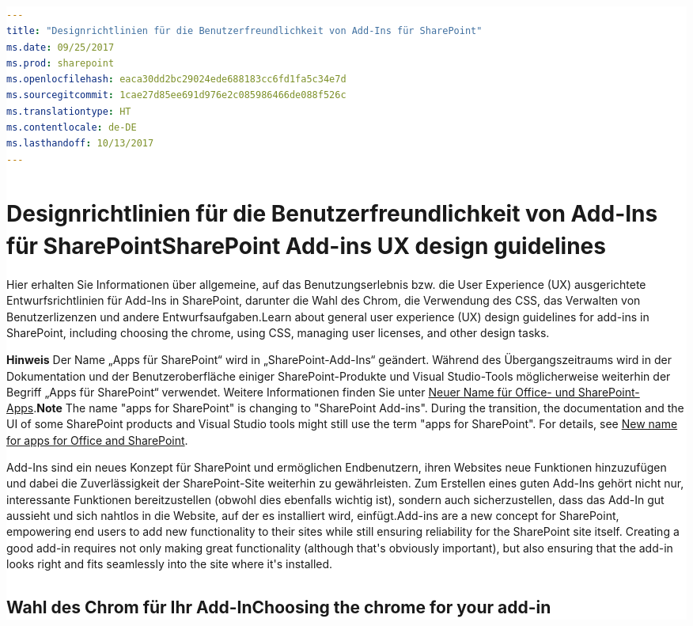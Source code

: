 ```yaml
---
title: "Designrichtlinien für die Benutzerfreundlichkeit von Add-Ins für SharePoint"
ms.date: 09/25/2017
ms.prod: sharepoint
ms.openlocfilehash: eaca30dd2bc29024ede688183cc6fd1fa5c34e7d
ms.sourcegitcommit: 1cae27d85ee691d976e2c085986466de088f526c
ms.translationtype: HT
ms.contentlocale: de-DE
ms.lasthandoff: 10/13/2017
---
```

# <a name="sharepoint-add-ins-ux-design-guidelines"></a><span data-ttu-id="177fe-102">Designrichtlinien für die Benutzerfreundlichkeit von Add-Ins für SharePoint</span><span class="sxs-lookup"><span data-stu-id="177fe-102">SharePoint Add-ins UX design guidelines</span></span>
<span data-ttu-id="177fe-103">Hier erhalten Sie Informationen über allgemeine, auf das Benutzungserlebnis bzw. die User Experience (UX) ausgerichtete Entwurfsrichtlinien für Add-Ins in SharePoint, darunter die Wahl des Chrom, die Verwendung des CSS, das Verwalten von Benutzerlizenzen und andere Entwurfsaufgaben.</span><span class="sxs-lookup"><span data-stu-id="177fe-103">Learn about general user experience (UX) design guidelines for add-ins in SharePoint, including choosing the chrome, using CSS, managing user licenses, and other design tasks.</span></span>
 

 <span data-ttu-id="177fe-p101">**Hinweis** Der Name „Apps für SharePoint“ wird in „SharePoint-Add-Ins“ geändert. Während des Übergangszeitraums wird in der Dokumentation und der Benutzeroberfläche einiger SharePoint-Produkte und Visual Studio-Tools möglicherweise weiterhin der Begriff „Apps für SharePoint“ verwendet. Weitere Informationen finden Sie unter [Neuer Name für Office- und SharePoint-Apps](new-name-for-apps-for-sharepoint.md#bk_newname).</span><span class="sxs-lookup"><span data-stu-id="177fe-p101">**Note**  The name "apps for SharePoint" is changing to "SharePoint Add-ins". During the transition, the documentation and the UI of some SharePoint products and Visual Studio tools might still use the term "apps for SharePoint". For details, see  [New name for apps for Office and SharePoint](new-name-for-apps-for-sharepoint.md#bk_newname).</span></span>
 

<span data-ttu-id="177fe-p102">Add-Ins sind ein neues Konzept für SharePoint und ermöglichen Endbenutzern, ihren Websites neue Funktionen hinzuzufügen und dabei die Zuverlässigkeit der SharePoint-Site weiterhin zu gewährleisten. Zum Erstellen eines guten Add-Ins gehört nicht nur, interessante Funktionen bereitzustellen (obwohl dies ebenfalls wichtig ist), sondern auch sicherzustellen, dass das Add-In gut aussieht und sich nahtlos in die Website, auf der es installiert wird, einfügt.</span><span class="sxs-lookup"><span data-stu-id="177fe-p102">Add-ins are a new concept for SharePoint, empowering end users to add new functionality to their sites while still ensuring reliability for the SharePoint site itself. Creating a good add-in requires not only making great functionality (although that's obviously important), but also ensuring that the add-in looks right and fits seamlessly into the site where it's installed.</span></span>
 

## <a name="choosing-the-chrome-for-your-add-in"></a><span data-ttu-id="177fe-109">Wahl des Chrom für Ihr Add-In</span><span class="sxs-lookup"><span data-stu-id="177fe-109">Choosing the chrome for your add-in</span></span>
<span data-ttu-id="177fe-110"><a name="UXGuide_AppChrome"> </a></span><span class="sxs-lookup"><span data-stu-id="177fe-110"><a name="UXGuide_AppChrome"> </a></span></span>
